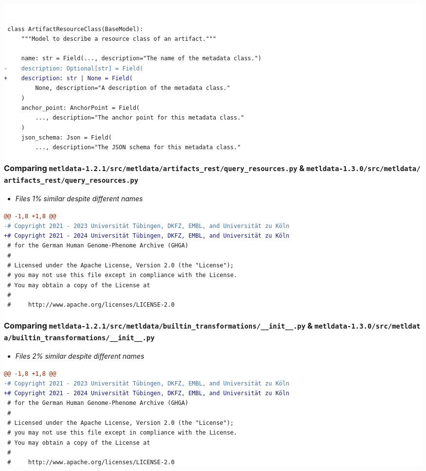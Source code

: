 ```diff
 
 
 class ArtifactResourceClass(BaseModel):
     """Model to describe a resource class of an artifact."""
 
     name: str = Field(..., description="The name of the metadata class.")
-    description: Optional[str] = Field(
+    description: str | None = Field(
         None, description="A description of the metadata class."
     )
     anchor_point: AnchorPoint = Field(
         ..., description="The anchor point for this metadata class."
     )
     json_schema: Json = Field(
         ..., description="The JSON schema for this metadata class."
```

### Comparing `metldata-1.2.1/src/metldata/artifacts_rest/query_resources.py` & `metldata-1.3.0/src/metldata/artifacts_rest/query_resources.py`

 * *Files 1% similar despite different names*

```diff
@@ -1,8 +1,8 @@
-# Copyright 2021 - 2023 Universität Tübingen, DKFZ, EMBL, and Universität zu Köln
+# Copyright 2021 - 2024 Universität Tübingen, DKFZ, EMBL, and Universität zu Köln
 # for the German Human Genome-Phenome Archive (GHGA)
 #
 # Licensed under the Apache License, Version 2.0 (the "License");
 # you may not use this file except in compliance with the License.
 # You may obtain a copy of the License at
 #
 #     http://www.apache.org/licenses/LICENSE-2.0
```

### Comparing `metldata-1.2.1/src/metldata/builtin_transformations/__init__.py` & `metldata-1.3.0/src/metldata/builtin_transformations/__init__.py`

 * *Files 2% similar despite different names*

```diff
@@ -1,8 +1,8 @@
-# Copyright 2021 - 2023 Universität Tübingen, DKFZ, EMBL, and Universität zu Köln
+# Copyright 2021 - 2024 Universität Tübingen, DKFZ, EMBL, and Universität zu Köln
 # for the German Human Genome-Phenome Archive (GHGA)
 #
 # Licensed under the Apache License, Version 2.0 (the "License");
 # you may not use this file except in compliance with the License.
 # You may obtain a copy of the License at
 #
 #     http://www.apache.org/licenses/LICENSE-2.0
```
